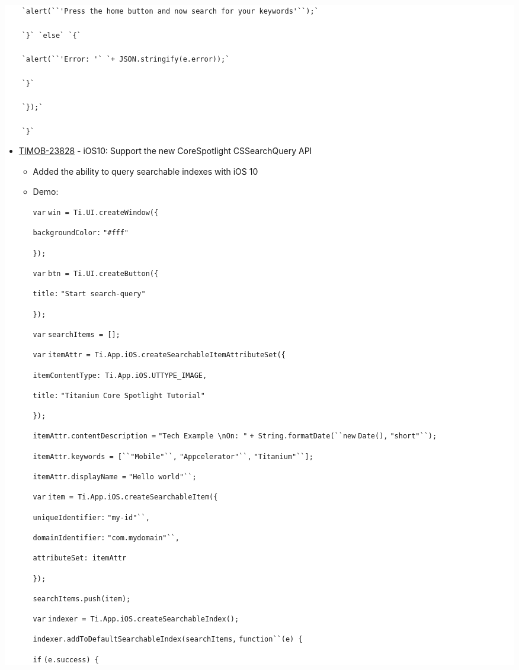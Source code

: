         `alert(``'Press the home button and now search for your keywords'``);`
        
        `}` `else` `{`
        
        `alert(``'Error: '` `+ JSON.stringify(e.error));`
        
        `}`
        
        `});`
        
        `}`
        
*   [TIMOB-23828](https://jira.appcelerator.org/browse/TIMOB-23828) - iOS10: Support the new CoreSpotlight CSSearchQuery API
    
    *   Added the ability to query searchable indexes with iOS 10
        
    *   Demo:
        
        `var` `win = Ti.UI.createWindow({`
        
        `backgroundColor:` `"#fff"`
        
        `});`
        
        `var` `btn = Ti.UI.createButton({`
        
        `title:` `"Start search-query"`
        
        `});`
        
        `var` `searchItems = [];`
        
        `var` `itemAttr = Ti.App.iOS.createSearchableItemAttributeSet({`
        
        `itemContentType: Ti.App.iOS.UTTYPE_IMAGE,`
        
        `title:` `"Titanium Core Spotlight Tutorial"`
        
        `});`
        
        `itemAttr.contentDescription =` `"Tech Example \nOn: "` `+ String.formatDate(``new` `Date(),` `"short"``);`
        
        `itemAttr.keywords = [``"Mobile"``,` `"Appcelerator"``,` `"Titanium"``];`
        
        `itemAttr.displayName =` `"Hello world"``;`
        
        `var` `item = Ti.App.iOS.createSearchableItem({`
        
        `uniqueIdentifier:` `"my-id"``,`
        
        `domainIdentifier:` `"com.mydomain"``,`
        
        `attributeSet: itemAttr`
        
        `});`
        
        `searchItems.push(item);`
        
        `var` `indexer = Ti.App.iOS.createSearchableIndex();`
        
        `indexer.addToDefaultSearchableIndex(searchItems,` `function``(e) {`
        
        `if` `(e.success) {`
        